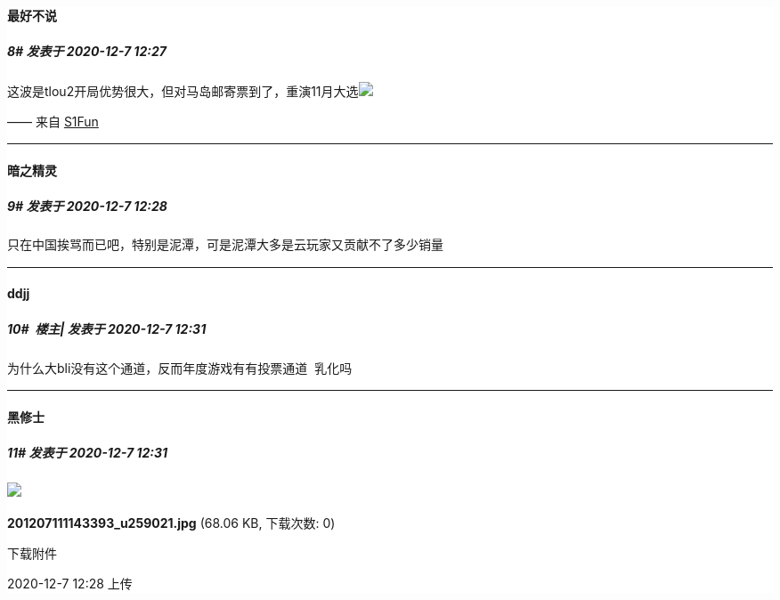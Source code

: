 ####  最好不说  
##### 8#       发表于 2020-12-7 12:27




这波是tlou2开局优势很大，但对马岛邮寄票到了，重演11月大选<img src="https://static.saraba1st.com/image/smiley/face2017/066.png" referrerpolicy="no-referrer">

—— 来自 [S1Fun](https://s1fun.koalcat.com)







*****

####  暗之精灵  
##### 9#       发表于 2020-12-7 12:28




只在中国挨骂而已吧，特别是泥潭，可是泥潭大多是云玩家又贡献不了多少销量







*****

####  ddjj  
##### 10#         楼主| 发表于 2020-12-7 12:31




为什么大bli没有这个通道，反而年度游戏有有投票通道  乳化吗







*****

####  黑修士  
##### 11#       发表于 2020-12-7 12:31




<img src="https://img.saraba1st.com/forum/202012/07/122811d5ftpsz9f5tm79aa.jpg" referrerpolicy="no-referrer">


<strong>201207111143393_u259021.jpg</strong> (68.06 KB, 下载次数: 0)

下载附件

2020-12-7 12:28 上传




